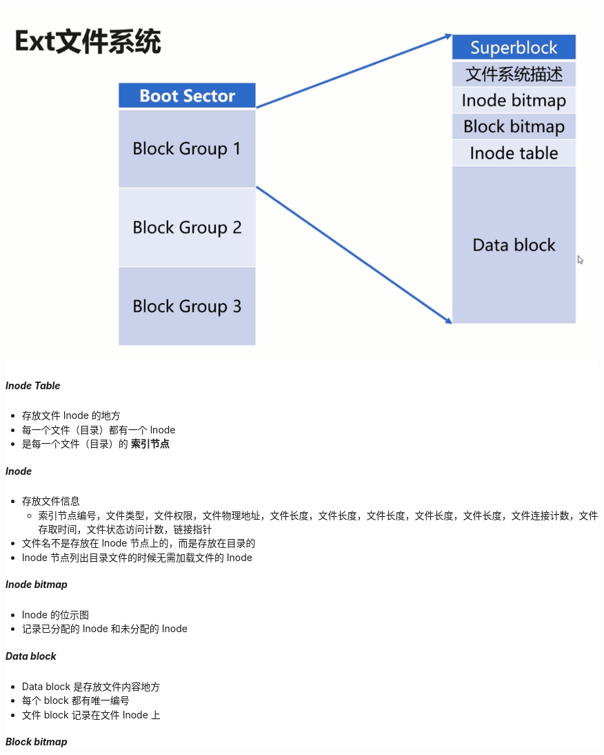 ![1572834517185](pics/1572834517185.png)

##### Inode Table

-   存放文件 Inode 的地方
-   每一个文件（目录）都有一个 lnode
-   是每一个文件（目录）的 **索引节点**

##### Inode

-   存放文件信息
    -   索引节点编号，文件类型，文件权限，文件物理地址，文件长度，文件长度，文件长度，文件长度，文件长度，文件连接计数，文件存取时间，文件状态访问计数，链接指针
-   文件名不是存放在 lnode 节点上的，而是存放在目录的
-   Inode 节点列出目录文件的时候无需加载文件的 Inode

##### Inode bitmap

-   Inode 的位示图
-   记录已分配的 Inode 和未分配的 Inode

##### Data block

-   Data block 是存放文件内容地方
-   每个 block 都有唯一编号
-   文件 block 记录在文件 Inode 上

##### Block bitmap
